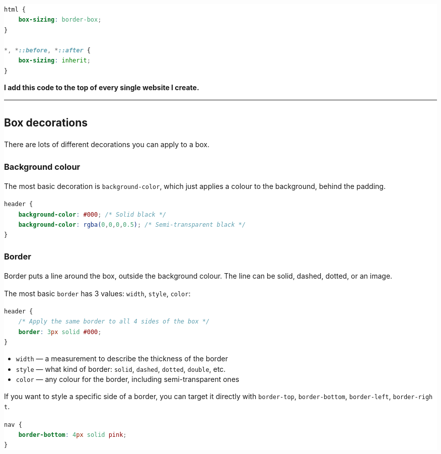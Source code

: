 ```css
html {
	box-sizing: border-box;
}

*, *::before, *::after {
	box-sizing: inherit;
}
```

**I add this code to the top of every single website I create.**

---

## Box decorations

There are lots of different decorations you can apply to a box.

### Background colour

The most basic decoration is `background-color`, which just applies a colour to the background, behind the padding.

```css
header {
	background-color: #000; /* Solid black */
	background-color: rgba(0,0,0,0.5); /* Semi-transparent black */
}
```

### Border

Border puts a line around the box, outside the background colour. The line can be solid, dashed, dotted, or an image.

The most basic `border` has 3 values: `width`, `style`, `color`:

```css
header {
	/* Apply the same border to all 4 sides of the box */
	border: 3px solid #000;
}
```

- `width` — a measurement to describe the thickness of the border
- `style` — what kind of border: `solid`, `dashed`, `dotted`, `double`, etc.
- `color` — any colour for the border, including semi-transparent ones

If you want to style a specific side of a border, you can target it directly with `border-top`, `border-bottom`, `border-left`, `border-right`.

```css
nav {
	border-bottom: 4px solid pink;
}
```
